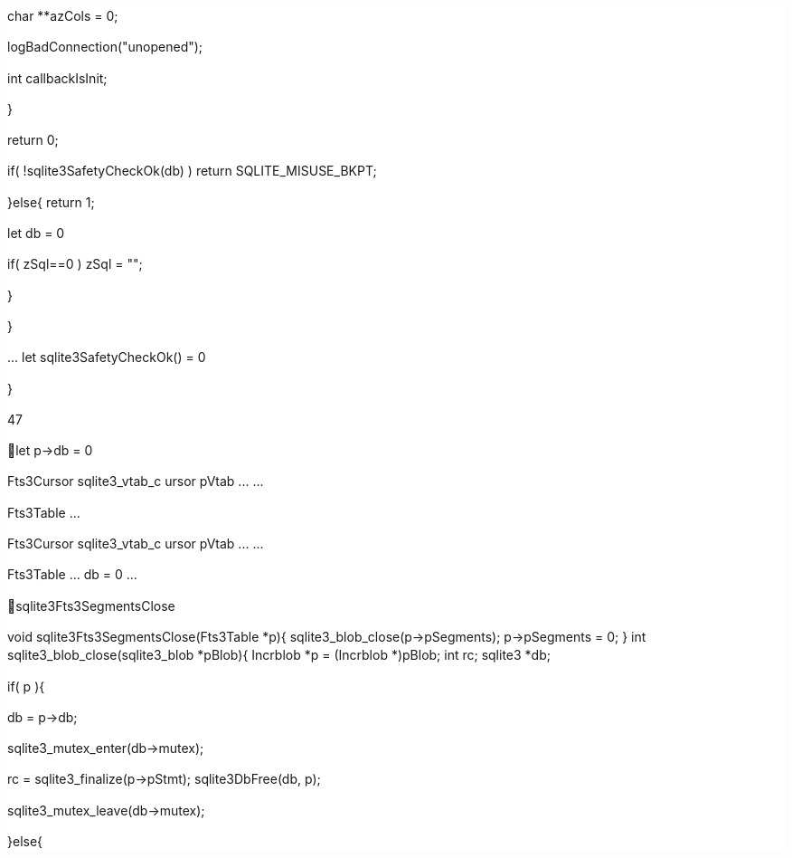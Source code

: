 char **azCols = 0;

logBadConnection("unopened");

int callbackIsInit;

}

return 0;

if( !sqlite3SafetyCheckOk(db) ) return SQLITE_MISUSE_BKPT;

}else{ return 1;

let db = 0

if( zSql==0 ) zSql = "";

}

}

...
let sqlite3SafetyCheckOk() = 0

}

47

let p->db = 0

Fts3Cursor
sqlite3_vtab_c ursor
pVtab ... ...

Fts3Table ...

Fts3Cursor
sqlite3_vtab_c ursor
pVtab ... ...

Fts3Table
... db = 0 ...

sqlite3Fts3SegmentsClose

void sqlite3Fts3SegmentsClose(Fts3Table *p){ sqlite3_blob_close(p->pSegments); p->pSegments = 0;
} int sqlite3_blob_close(sqlite3_blob *pBlob){
Incrblob *p = (Incrblob *)pBlob; int rc; sqlite3 *db;

if( p ){

db = p->db;

sqlite3_mutex_enter(db->mutex);



rc = sqlite3_finalize(p->pStmt); sqlite3DbFree(db, p);



sqlite3_mutex_leave(db->mutex);

}else{
